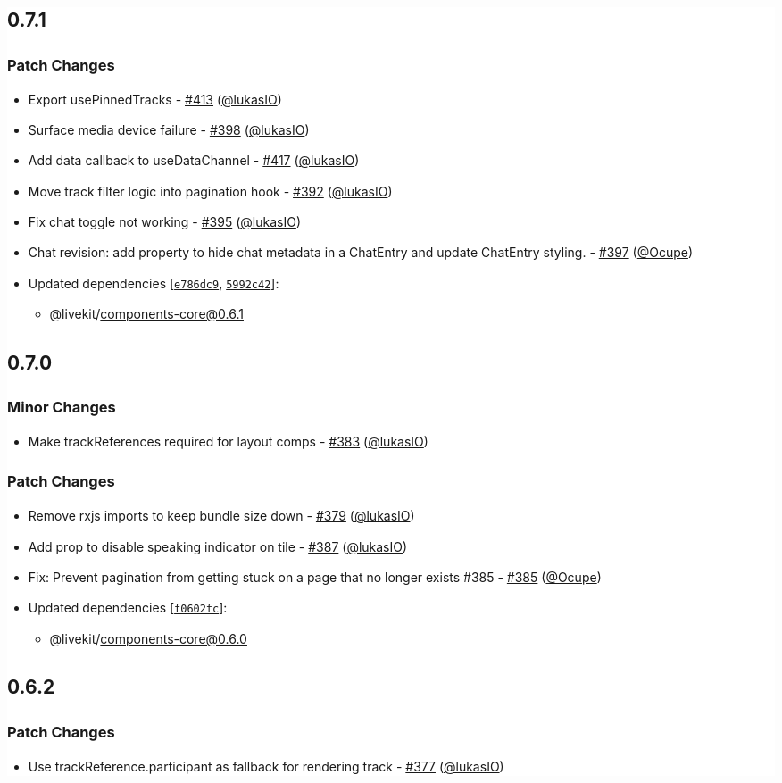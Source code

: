 ## 0.7.1

### Patch Changes

- Export usePinnedTracks - [#413](https://github.com/livekit/components-js/pull/413) ([@lukasIO](https://github.com/lukasIO))

- Surface media device failure - [#398](https://github.com/livekit/components-js/pull/398) ([@lukasIO](https://github.com/lukasIO))

- Add data callback to useDataChannel - [#417](https://github.com/livekit/components-js/pull/417) ([@lukasIO](https://github.com/lukasIO))

- Move track filter logic into pagination hook - [#392](https://github.com/livekit/components-js/pull/392) ([@lukasIO](https://github.com/lukasIO))

- Fix chat toggle not working - [#395](https://github.com/livekit/components-js/pull/395) ([@lukasIO](https://github.com/lukasIO))

- Chat revision: add property to hide chat metadata in a ChatEntry and update ChatEntry styling. - [#397](https://github.com/livekit/components-js/pull/397) ([@Ocupe](https://github.com/Ocupe))

- Updated dependencies [[`e786dc9`](https://github.com/livekit/components-js/commit/e786dc98f571f125794b27305bf89cbf5ee30c63), [`5992c42`](https://github.com/livekit/components-js/commit/5992c429371a5516e724c59b80584df8badd2e95)]:
  - @livekit/components-core@0.6.1

## 0.7.0

### Minor Changes

- Make trackReferences required for layout comps - [#383](https://github.com/livekit/components-js/pull/383) ([@lukasIO](https://github.com/lukasIO))

### Patch Changes

- Remove rxjs imports to keep bundle size down - [#379](https://github.com/livekit/components-js/pull/379) ([@lukasIO](https://github.com/lukasIO))

- Add prop to disable speaking indicator on tile - [#387](https://github.com/livekit/components-js/pull/387) ([@lukasIO](https://github.com/lukasIO))

- Fix: Prevent pagination from getting stuck on a page that no longer exists #385 - [#385](https://github.com/livekit/components-js/pull/385) ([@Ocupe](https://github.com/Ocupe))

- Updated dependencies [[`f0602fc`](https://github.com/livekit/components-js/commit/f0602fcf06eca39f0ac9b8bb4612c63328d9da4d)]:
  - @livekit/components-core@0.6.0

## 0.6.2

### Patch Changes

- Use trackReference.participant as fallback for rendering track - [#377](https://github.com/livekit/components-js/pull/377) ([@lukasIO](https://github.com/lukasIO))
